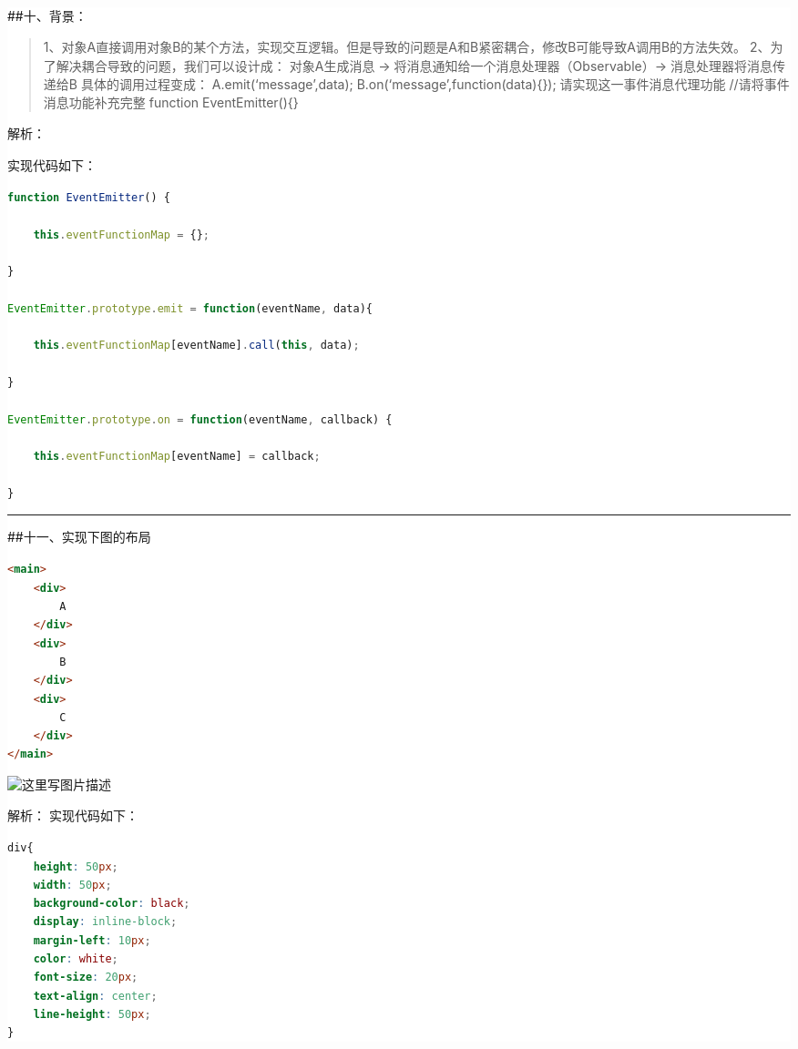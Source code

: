 ##十、背景：
>1、对象A直接调用对象B的某个方法，实现交互逻辑。但是导致的问题是A和B紧密耦合，修改B可能导致A调用B的方法失效。
>2、为了解决耦合导致的问题，我们可以设计成：
对象A生成消息 -> 将消息通知给一个消息处理器（Observable）-> 消息处理器将消息传递给B
具体的调用过程变成：
A.emit(‘message’,data); B.on(‘message’,function(data){});
请实现这一事件消息代理功能
//请将事件消息功能补充完整
function EventEmitter(){}

<i class="icon-pencil"></i> 解析：

实现代码如下：
```JavaScript
function EventEmitter() {

	this.eventFunctionMap = {};
	
}

EventEmitter.prototype.emit = function(eventName, data){

	this.eventFunctionMap[eventName].call(this, data);
	
}

EventEmitter.prototype.on = function(eventName, callback) {

	this.eventFunctionMap[eventName] = callback;
	
}
```
------

##十一、实现下图的布局
```html
<main>
    <div>
        A
    </div>
    <div>
        B
    </div>
    <div>
        C
    </div>
</main>
```

![这里写图片描述](http://img.blog.csdn.net/20150404154230487)

<i class="icon-pencil"></i> 解析：
实现代码如下：
```css
div{
	height: 50px;
	width: 50px;
	background-color: black;
	display: inline-block;
	margin-left: 10px;
	color: white;
	font-size: 20px;
	text-align: center;
	line-height: 50px;
}
```